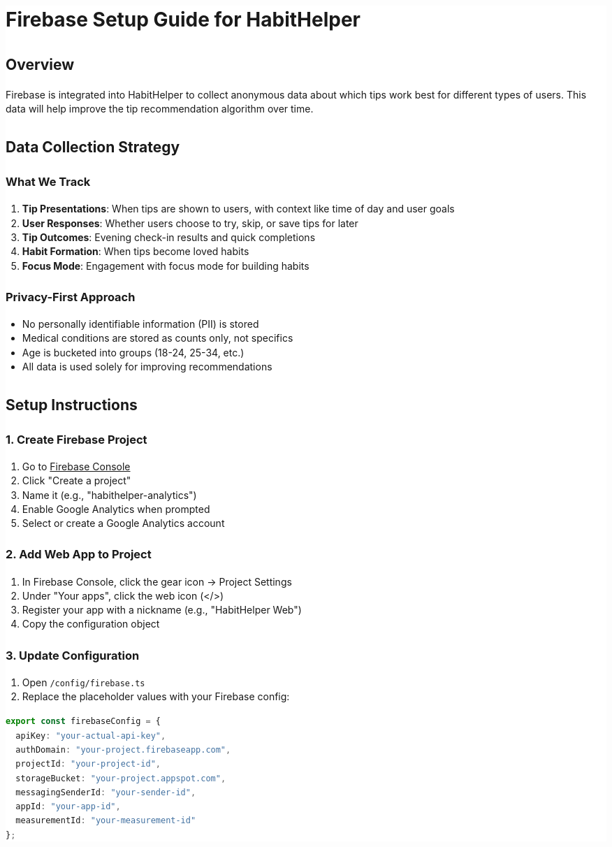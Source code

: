 # Firebase Setup Guide for HabitHelper

## Overview
Firebase is integrated into HabitHelper to collect anonymous data about which tips work best for different types of users. This data will help improve the tip recommendation algorithm over time.

## Data Collection Strategy

### What We Track
1. **Tip Presentations**: When tips are shown to users, with context like time of day and user goals
2. **User Responses**: Whether users choose to try, skip, or save tips for later
3. **Tip Outcomes**: Evening check-in results and quick completions
4. **Habit Formation**: When tips become loved habits
5. **Focus Mode**: Engagement with focus mode for building habits

### Privacy-First Approach
- No personally identifiable information (PII) is stored
- Medical conditions are stored as counts only, not specifics
- Age is bucketed into groups (18-24, 25-34, etc.)
- All data is used solely for improving recommendations

## Setup Instructions

### 1. Create Firebase Project
1. Go to [Firebase Console](https://console.firebase.google.com)
2. Click "Create a project"
3. Name it (e.g., "habithelper-analytics")
4. Enable Google Analytics when prompted
5. Select or create a Google Analytics account

### 2. Add Web App to Project
1. In Firebase Console, click the gear icon → Project Settings
2. Under "Your apps", click the web icon (</>)
3. Register your app with a nickname (e.g., "HabitHelper Web")
4. Copy the configuration object

### 3. Update Configuration
1. Open `/config/firebase.ts`
2. Replace the placeholder values with your Firebase config:
```typescript
export const firebaseConfig = {
  apiKey: "your-actual-api-key",
  authDomain: "your-project.firebaseapp.com",
  projectId: "your-project-id",
  storageBucket: "your-project.appspot.com",
  messagingSenderId: "your-sender-id",
  appId: "your-app-id",
  measurementId: "your-measurement-id"
};
```
